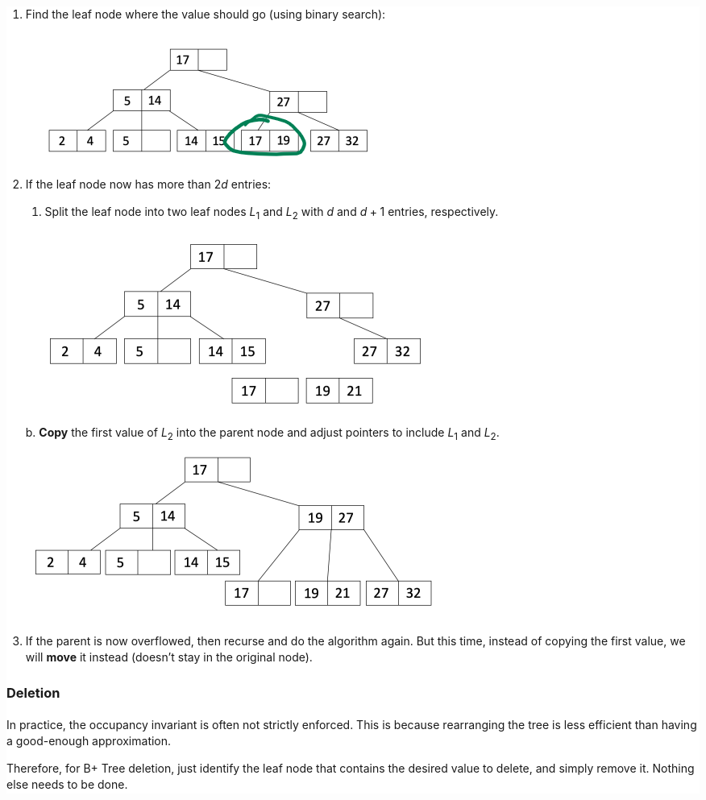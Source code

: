1. Find the leaf node where the value should go (using binary search):
    
    ![Untitled](B+%20Trees/Untitled%202.png)
    
2. If the leaf node now has more than $2d$ entries:
    1. Split the leaf node into two leaf nodes $L_1$ and $L_2$ with $d$ and $d+1$ entries, respectively.
    
    ![Untitled](B+%20Trees/Untitled%203.png)
    
    b. **Copy** the first value of $L_2$ into the parent node and adjust pointers to include $L_1$ and $L_2$.
    
    ![Untitled](B+%20Trees/Untitled%204.png)
    
3. If the parent is now overflowed, then recurse and do the algorithm again. But this time, instead of copying the first value, we will **move** it instead (doesn’t stay in the original node).

### Deletion
In practice, the occupancy invariant is often not strictly enforced. This is because rearranging the tree is less efficient than having a good-enough approximation. 

Therefore, for B+ Tree deletion, just identify the leaf node that contains the desired value to delete, and simply remove it. Nothing else needs to be done.

